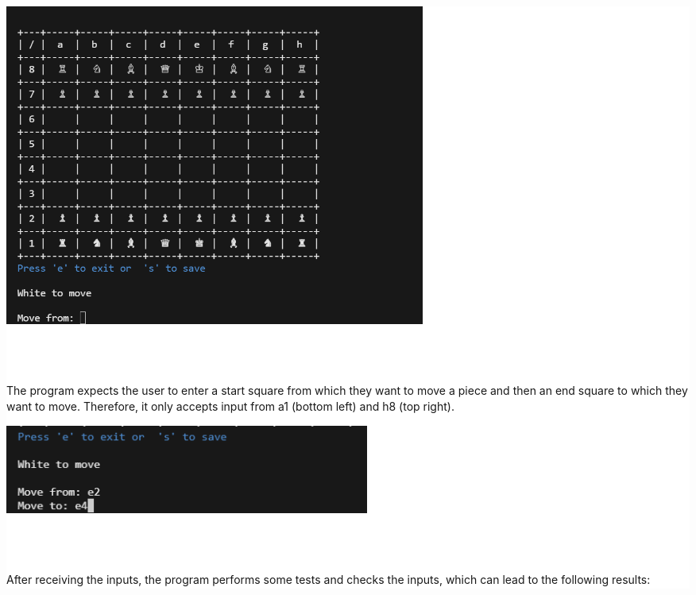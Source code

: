 <img src="markdown_images/M4.png" height="400">

<br></br>

The program expects the user to enter a start square from which they want to move a piece and then an end square to which they want to move. Therefore, it only accepts input from a1 (bottom left) and h8 (top right).

<img src="markdown_images/M5.png" height="110">

<br></br>

After receiving the inputs, the program performs some tests and checks the inputs, which can lead to the following results:
